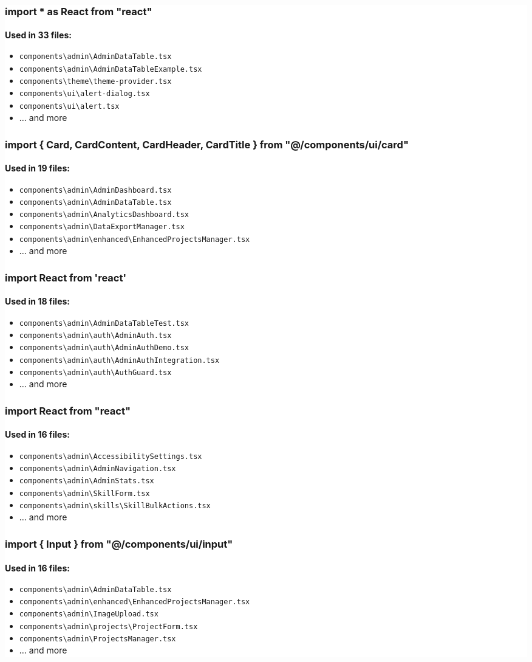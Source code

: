 
### import * as React from "react"
**Used in 33 files:**
- `components\admin\AdminDataTable.tsx`
- `components\admin\AdminDataTableExample.tsx`
- `components\theme\theme-provider.tsx`
- `components\ui\alert-dialog.tsx`
- `components\ui\alert.tsx`
- ... and more


### import { Card, CardContent, CardHeader, CardTitle } from "@/components/ui/card"
**Used in 19 files:**
- `components\admin\AdminDashboard.tsx`
- `components\admin\AdminDataTable.tsx`
- `components\admin\AnalyticsDashboard.tsx`
- `components\admin\DataExportManager.tsx`
- `components\admin\enhanced\EnhancedProjectsManager.tsx`
- ... and more


### import React from 'react'
**Used in 18 files:**
- `components\admin\AdminDataTableTest.tsx`
- `components\admin\auth\AdminAuth.tsx`
- `components\admin\auth\AdminAuthDemo.tsx`
- `components\admin\auth\AdminAuthIntegration.tsx`
- `components\admin\auth\AuthGuard.tsx`
- ... and more


### import React from "react"
**Used in 16 files:**
- `components\admin\AccessibilitySettings.tsx`
- `components\admin\AdminNavigation.tsx`
- `components\admin\AdminStats.tsx`
- `components\admin\SkillForm.tsx`
- `components\admin\skills\SkillBulkActions.tsx`
- ... and more


### import { Input } from "@/components/ui/input"
**Used in 16 files:**
- `components\admin\AdminDataTable.tsx`
- `components\admin\enhanced\EnhancedProjectsManager.tsx`
- `components\admin\ImageUpload.tsx`
- `components\admin\projects\ProjectForm.tsx`
- `components\admin\ProjectsManager.tsx`
- ... and more

